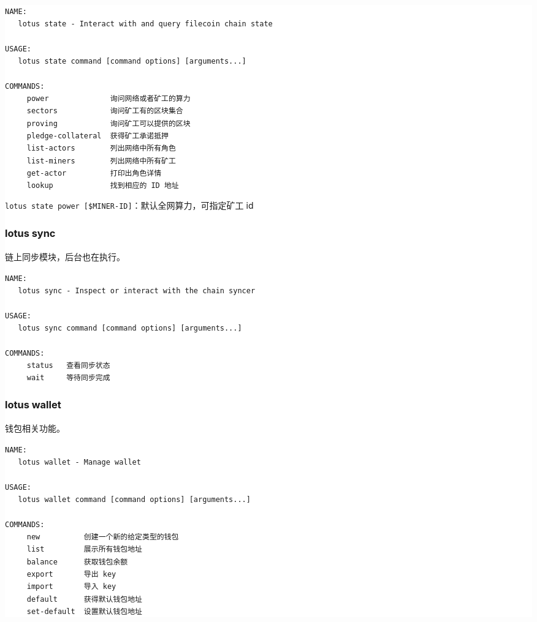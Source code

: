 ```shell
NAME:
   lotus state - Interact with and query filecoin chain state

USAGE:
   lotus state command [command options] [arguments...]

COMMANDS:
     power              询问网络或者矿工的算力
     sectors            询问矿工有的区块集合
     proving            询问矿工可以提供的区块
     pledge-collateral  获得矿工承诺抵押
     list-actors        列出网络中所有角色
     list-miners        列出网络中所有矿工
     get-actor          打印出角色详情
     lookup             找到相应的 ID 地址
```

`lotus state power [$MINER-ID]`：默认全网算力，可指定矿工 id

### lotus sync

链上同步模块，后台也在执行。

```shell
NAME:
   lotus sync - Inspect or interact with the chain syncer

USAGE:
   lotus sync command [command options] [arguments...]

COMMANDS:
     status   查看同步状态
     wait     等待同步完成
```

### lotus wallet

钱包相关功能。

```shell
NAME:
   lotus wallet - Manage wallet

USAGE:
   lotus wallet command [command options] [arguments...]

COMMANDS:
     new          创建一个新的给定类型的钱包
     list         展示所有钱包地址
     balance      获取钱包余额
     export       导出 key
     import       导入 key
     default      获得默认钱包地址
     set-default  设置默认钱包地址
```
